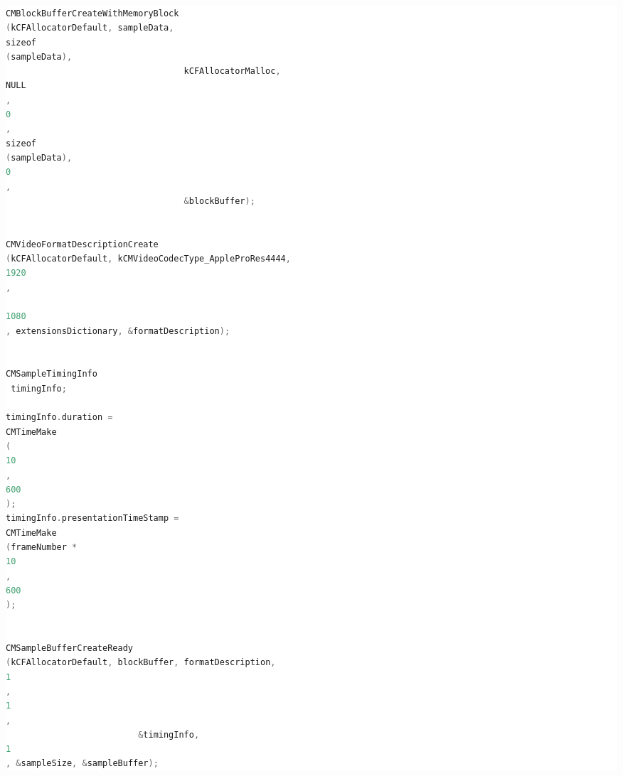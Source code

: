```swift
CMBlockBufferCreateWithMemoryBlock
(kCFAllocatorDefault, sampleData, 
sizeof
(sampleData), 
                                   kCFAllocatorMalloc, 
NULL
, 
0
, 
sizeof
(sampleData), 
0
, 
                                   &blockBuffer);


CMVideoFormatDescriptionCreate
(kCFAllocatorDefault, kCMVideoCodecType_AppleProRes4444, 
1920
, 
                               
1080
, extensionsDictionary, &formatDescription);


CMSampleTimingInfo
 timingInfo;

timingInfo.duration = 
CMTimeMake
(
10
, 
600
);
timingInfo.presentationTimeStamp = 
CMTimeMake
(frameNumber * 
10
, 
600
);


CMSampleBufferCreateReady
(kCFAllocatorDefault, blockBuffer, formatDescription, 
1
, 
1
, 
                          &timingInfo, 
1
, &sampleSize, &sampleBuffer);
```
